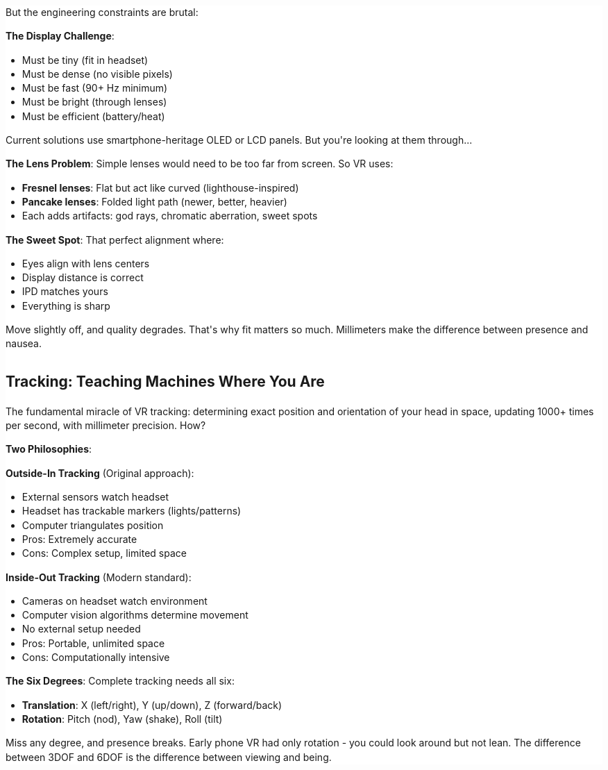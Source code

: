 But the engineering constraints are brutal:

**The Display Challenge**:
- Must be tiny (fit in headset)
- Must be dense (no visible pixels)
- Must be fast (90+ Hz minimum)
- Must be bright (through lenses)
- Must be efficient (battery/heat)

Current solutions use smartphone-heritage OLED or LCD panels. But you're looking at them through...

**The Lens Problem**:
Simple lenses would need to be too far from screen. So VR uses:
- **Fresnel lenses**: Flat but act like curved (lighthouse-inspired)
- **Pancake lenses**: Folded light path (newer, better, heavier)
- Each adds artifacts: god rays, chromatic aberration, sweet spots

**The Sweet Spot**:
That perfect alignment where:
- Eyes align with lens centers
- Display distance is correct
- IPD matches yours
- Everything is sharp

Move slightly off, and quality degrades. That's why fit matters so much. Millimeters make the difference between presence and nausea.

## Tracking: Teaching Machines Where You Are

The fundamental miracle of VR tracking: determining exact position and orientation of your head in space, updating 1000+ times per second, with millimeter precision. How?

**Two Philosophies**:

**Outside-In Tracking** (Original approach):
- External sensors watch headset
- Headset has trackable markers (lights/patterns)
- Computer triangulates position
- Pros: Extremely accurate
- Cons: Complex setup, limited space

**Inside-Out Tracking** (Modern standard):
- Cameras on headset watch environment
- Computer vision algorithms determine movement
- No external setup needed
- Pros: Portable, unlimited space
- Cons: Computationally intensive

**The Six Degrees**:
Complete tracking needs all six:
- **Translation**: X (left/right), Y (up/down), Z (forward/back)
- **Rotation**: Pitch (nod), Yaw (shake), Roll (tilt)

Miss any degree, and presence breaks. Early phone VR had only rotation - you could look around but not lean. The difference between 3DOF and 6DOF is the difference between viewing and being.

